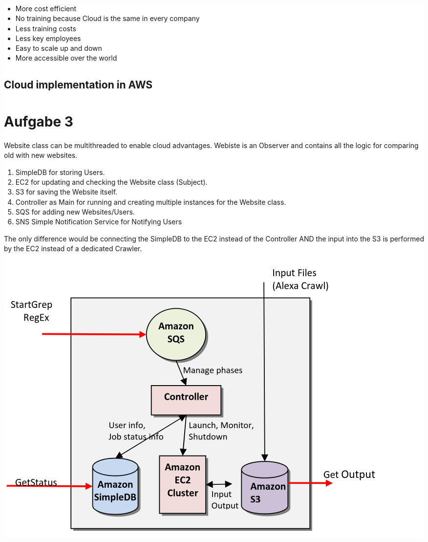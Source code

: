 - More cost efficient
- No training because Cloud is the same in every company
- Less training costs
- Less key employees
- Easy to scale up and down
- More accessible over the world

## Cloud implementation in AWS

# Aufgabe 3

Website class can be multithreaded to enable cloud advantages. Webiste is an Observer and contains all the logic for comparing old with new websites.

1. SimpleDB for storing Users.
2. EC2 for updating and checking the Website class (Subject).
3. S3 for saving the Website itself.
4. Controller as Main for running and creating multiple instances for the Website class.
5. SQS for adding new Websites/Users.
6. SNS Simple Notification Service for Notifying Users

The only difference would be connecting the SimpleDB to the EC2 instead of the Controller 
AND the input into the S3 is performed by the EC2 instead of a dedicated Crawler.

![alt text](image.png)
